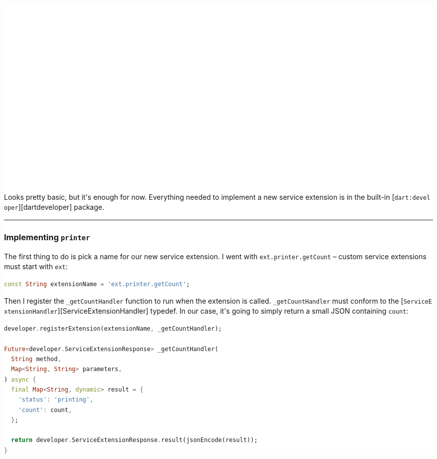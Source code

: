 ![](/assets/img/dark/dart-vms.png)

Looks pretty basic, but it's enough for now. Everything needed to implement a
new service extension is in the built-in [`dart:developer`][dartdeveloper]
package.

---

### Implementing `printer`

The first thing to do is pick a name for our new service extension. I went with
`ext.printer.getCount` – custom service extensions must start with `ext`:

```dart
const String extensionName = 'ext.printer.getCount';
```

Then I register the `_getCountHandler` function to run when the extension is
called. `_getCountHandler` must conform to the
[`ServiceExtensionHandler`][ServiceExtensionHandler] typedef. In our case, it's
going to simply return a small JSON containing `count`:

```dart
developer.registerExtension(extensionName, _getCountHandler);

Future<developer.ServiceExtensionResponse> _getCountHandler(
  String method,
  Map<String, String> parameters,
) async {
  final Map<String, dynamic> result = {
    'status': 'printing',
    'count': count,
  };

  return developer.ServiceExtensionResponse.result(jsonEncode(result));
}
```


[JSON-RPC]: https://www.jsonrpc.org
[repo]: https://github.com/bartekpacia/dart-vm-service-extensions
[DevTools Extensions]: https://docs.flutter.dev/tools/devtools/extensions
[^slava]: Taken from [https://mrale.ph/dartvm](https://mrale.ph/dartvm). It's a
[^nerds]: If some experienced Dart hacker is reading this post, please do let me
[^two_connections]: Of course, you _could_ create another VM service connection,